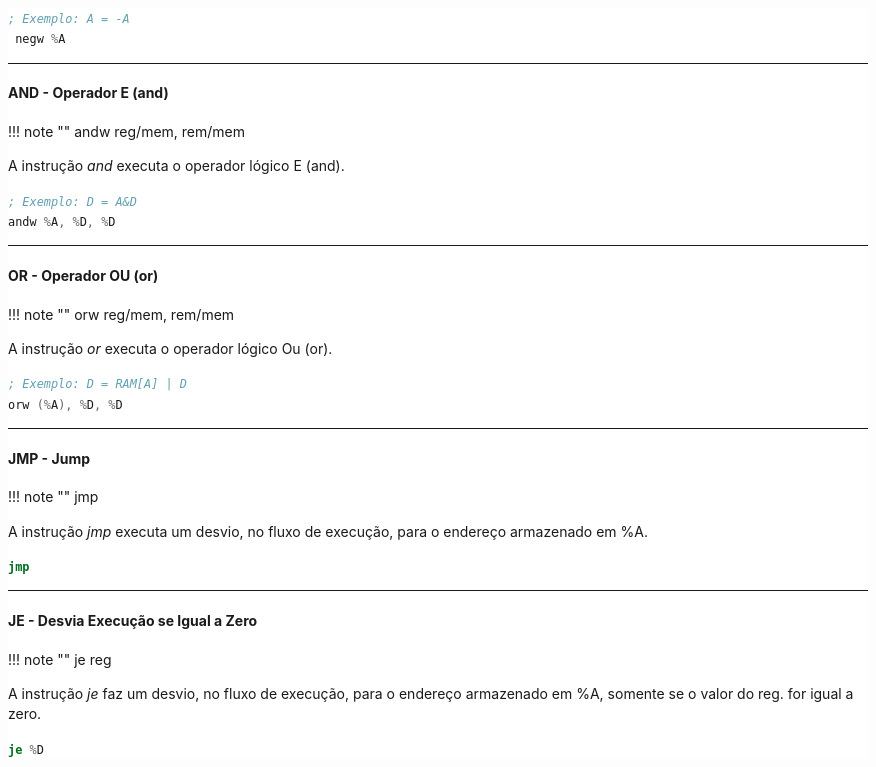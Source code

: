 ```nasm
; Exemplo: A = -A
 negw %A
```

---------------------------------------

#### AND - Operador E (and)

!!! note ""
     andw reg/mem, rem/mem

 A instrução *and* executa o operador lógico E (and).

```nasm
; Exemplo: D = A&D
andw %A, %D, %D
```

---------------------------------------

#### OR - Operador OU (or)

!!! note ""
    orw reg/mem, rem/mem

 A instrução *or* executa o operador lógico Ou (or).


```nasm
; Exemplo: D = RAM[A] | D
orw (%A), %D, %D
```

---------------------------------------

#### JMP - Jump

!!! note ""
     jmp

 A instrução *jmp* executa um desvio, no fluxo de
execução, para o endereço armazenado em %A.

```nasm
jmp
```

---------------------------------------

#### JE - Desvia Execução se Igual a Zero

!!! note ""
     je reg

 A instrução *je* faz um desvio, no fluxo de execução,
para o endereço armazenado em %A, somente se o valor do reg. for igual a
zero.

```nasm
je %D
```
